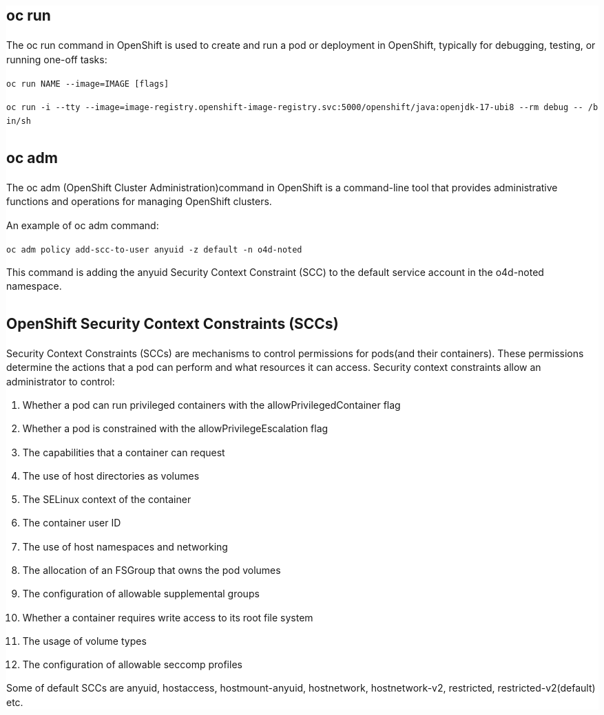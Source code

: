 ## oc run
The oc run command in OpenShift is used to create and run a pod or deployment in OpenShift, typically for debugging, testing, or running one-off tasks:
```
oc run NAME --image=IMAGE [flags]
```
```
oc run -i --tty --image=image-registry.openshift-image-registry.svc:5000/openshift/java:openjdk-17-ubi8 --rm debug -- /bin/sh
```
## oc adm
The oc adm (OpenShift Cluster Administration)command in OpenShift is a command-line tool that provides administrative functions and operations for managing OpenShift clusters.

An example of oc adm command:
```
oc adm policy add-scc-to-user anyuid -z default -n o4d-noted
```
This command is adding the anyuid Security Context Constraint (SCC) to the default service account in the o4d-noted namespace.


## OpenShift Security Context Constraints (SCCs)

Security Context Constraints (SCCs) are mechanisms to control permissions for pods(and their containers). 
These permissions determine the actions that a pod can perform and what resources it can access.
Security context constraints allow an administrator to control:

1. Whether a pod can run privileged containers with the allowPrivilegedContainer flag

2. Whether a pod is constrained with the allowPrivilegeEscalation flag

3. The capabilities that a container can request

4. The use of host directories as volumes

5. The SELinux context of the container

6. The container user ID

7. The use of host namespaces and networking

8. The allocation of an FSGroup that owns the pod volumes

9. The configuration of allowable supplemental groups

10. Whether a container requires write access to its root file system

11. The usage of volume types

12. The configuration of allowable seccomp profiles

Some of default SCCs are anyuid, hostaccess, hostmount-anyuid, hostnetwork, hostnetwork-v2, restricted, restricted-v2(default) etc.





















